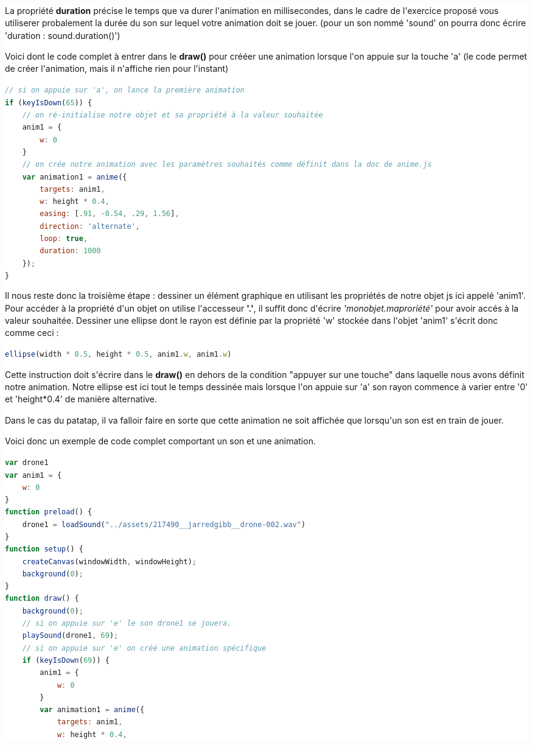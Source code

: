 La propriété **duration** précise le temps que va durer l'animation en millisecondes, dans le cadre de l'exercice proposé vous utiliserer probalement la durée du son sur lequel votre animation doit se jouer. (pour un son nommé 'sound' on pourra donc écrire 'duration : sound.duration()')

Voici dont le code complet à entrer dans le **draw()** pour crééer une animation lorsque l'on appuie sur la touche 'a' (le code permet de créer l'animation, mais il n'affiche rien pour l'instant)
```javascript
// si on appuie sur 'a', on lance la première animation
if (keyIsDown(65)) {
    // on ré-initialise notre objet et sa propriété à la valeur souhaitée
    anim1 = {
        w: 0
    }
    // on crée notre animation avec les paramètres souhaités comme définit dans la doc de anime.js
    var animation1 = anime({
        targets: anim1,
        w: height * 0.4,
        easing: [.91, -0.54, .29, 1.56],
        direction: 'alternate',
        loop: true,
        duration: 1000
    });
}
```
Il nous reste donc la troisième étape : dessiner un élément graphique en utilisant les propriétés de notre objet js ici appelé 'anim1'. Pour accéder à la propriété d'un objet on utilise l'accesseur **'.'**, il suffit donc d'écrire *'monobjet.maproriété'* pour avoir accés à la valeur souhaitée. Dessiner une ellipse dont le rayon est définie par la propriété 'w' stockée dans l'objet 'anim1' s'écrit donc comme ceci :
```javascript
ellipse(width * 0.5, height * 0.5, anim1.w, anim1.w)
```
Cette instruction doit s'écrire dans le **draw()** en dehors de la condition "appuyer sur une touche" dans laquelle nous avons définit notre animation. Notre ellipse est ici tout le temps dessinée mais lorsque l'on appuie sur 'a' son rayon commence à varier entre '0' et 'height*0.4' de manière alternative.

Dans le cas du patatap, il va falloir faire en sorte que cette animation ne soit affichée que lorsqu'un son est en train de jouer.

Voici donc un exemple de code complet comportant un son et une animation.

```javascript
var drone1 
var anim1 = {
    w: 0
}
function preload() {
    drone1 = loadSound("../assets/217490__jarredgibb__drone-002.wav")
}
function setup() {
    createCanvas(windowWidth, windowHeight);
    background(0);
}
function draw() {
    background(0);
    // si on appuie sur 'e' le son drone1 se jouera.
    playSound(drone1, 69);
    // si on appuie sur 'e' on créé une animation spécifique
    if (keyIsDown(69)) {
        anim1 = {
            w: 0
        }
        var animation1 = anime({
            targets: anim1,
            w: height * 0.4,
```